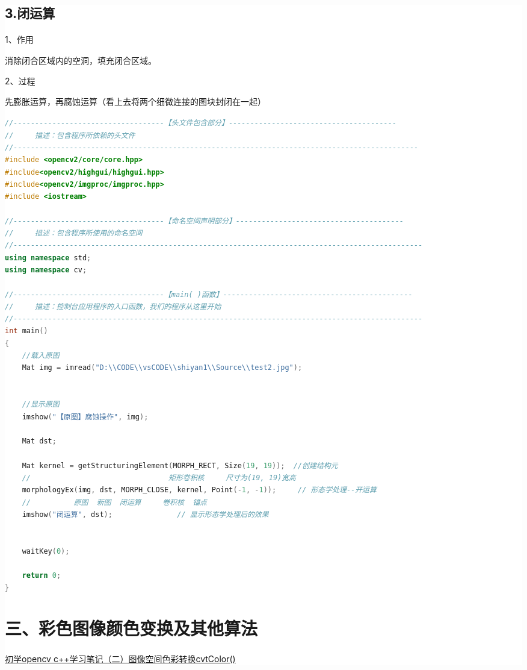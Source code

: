 ## 3.闭运算

1、作用

消除闭合区域内的空洞，填充闭合区域。

2、过程

先膨胀运算，再腐蚀运算（看上去将两个细微连接的图块封闭在一起）

```c++
//-----------------------------------【头文件包含部分】---------------------------------------
//     描述：包含程序所依赖的头文件
//----------------------------------------------------------------------------------------------
#include <opencv2/core/core.hpp>
#include<opencv2/highgui/highgui.hpp>
#include<opencv2/imgproc/imgproc.hpp>
#include <iostream>

//-----------------------------------【命名空间声明部分】---------------------------------------
//     描述：包含程序所使用的命名空间
//----------------------------------------------------------------------------------------------- 
using namespace std;
using namespace cv;

//-----------------------------------【main( )函数】--------------------------------------------
//     描述：控制台应用程序的入口函数，我们的程序从这里开始
//-----------------------------------------------------------------------------------------------
int main()
{
    //载入原图 
    Mat img = imread("D:\\CODE\\vsCODE\\shiyan1\\Source\\test2.jpg");


    //显示原图
    imshow("【原图】腐蚀操作", img);

    Mat dst;

    Mat kernel = getStructuringElement(MORPH_RECT, Size(19, 19));  //创建结构元
    //								  矩形卷积核		尺寸为(19, 19)宽高
    morphologyEx(img, dst, MORPH_CLOSE, kernel, Point(-1, -1));     // 形态学处理--开运算
    //			原图  新图  闭运算		卷积核  锚点				  
    imshow("闭运算", dst);               // 显示形态学处理后的效果


    waitKey(0);

    return 0;
}

```


# 三、彩色图像颜色变换及其他算法

<a href="https://blog.csdn.net/m0_75161026/article/details/128166262">初学opencv c++学习笔记（二）图像空间色彩转换cvtColor()</a>

